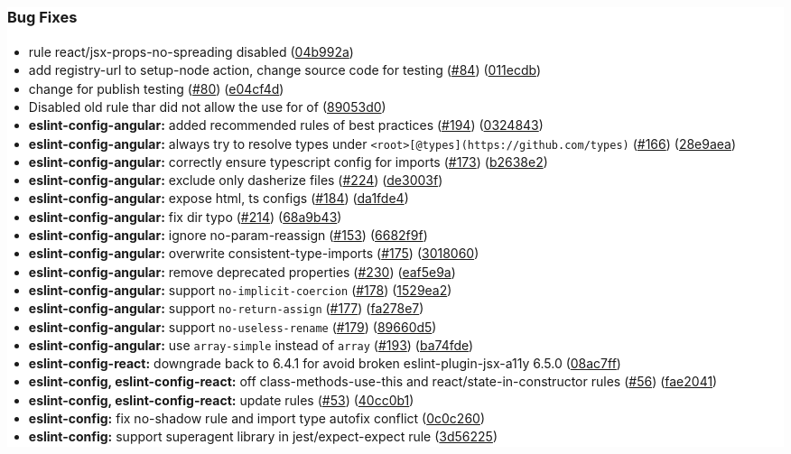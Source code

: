 
### Bug Fixes

*  rule react/jsx-props-no-spreading disabled ([04b992a](https://github.com/tramvaijs/linters/commit/04b992a12eac2fa0a2a779011c7da414980813aa))
* add registry-url to setup-node action, change source code for testing ([#84](https://github.com/tramvaijs/linters/issues/84)) ([011ecdb](https://github.com/tramvaijs/linters/commit/011ecdb71b871ccb40d9f28a7e3254d2f1657f70))
* change for publish testing ([#80](https://github.com/tramvaijs/linters/issues/80)) ([e04cf4d](https://github.com/tramvaijs/linters/commit/e04cf4d53eb0b26cd97116ebd6741425d687ef97))
* Disabled old rule thar did not allow the use for of ([89053d0](https://github.com/tramvaijs/linters/commit/89053d0c6d1bcc05cab4fae5a8a30900ebe1dbfe))
* **eslint-config-angular:** added recommended rules of best practices ([#194](https://github.com/tramvaijs/linters/issues/194)) ([0324843](https://github.com/tramvaijs/linters/commit/03248430bb14ebb3dad97434e70e067e94622f68))
* **eslint-config-angular:** always try to resolve types under `<root>[@types](https://github.com/types)` ([#166](https://github.com/tramvaijs/linters/issues/166)) ([28e9aea](https://github.com/tramvaijs/linters/commit/28e9aeacb4538bb1b0182cdda865077a1ec95c63))
* **eslint-config-angular:** correctly ensure typescript config for imports ([#173](https://github.com/tramvaijs/linters/issues/173)) ([b2638e2](https://github.com/tramvaijs/linters/commit/b2638e21a680b48215f295def650e8498185c1c0))
* **eslint-config-angular:** exclude only dasherize files ([#224](https://github.com/tramvaijs/linters/issues/224)) ([de3003f](https://github.com/tramvaijs/linters/commit/de3003f99a4b88191567d8a876f8b2179a901ab9))
* **eslint-config-angular:** expose html, ts configs ([#184](https://github.com/tramvaijs/linters/issues/184)) ([da1fde4](https://github.com/tramvaijs/linters/commit/da1fde47f0ce9599686c3568510142ca522de431))
* **eslint-config-angular:** fix dir typo ([#214](https://github.com/tramvaijs/linters/issues/214)) ([68a9b43](https://github.com/tramvaijs/linters/commit/68a9b4340b684d04e5a7d77f5a32f261829c4e68))
* **eslint-config-angular:** ignore no-param-reassign ([#153](https://github.com/tramvaijs/linters/issues/153)) ([6682f9f](https://github.com/tramvaijs/linters/commit/6682f9f9ef301458d7bcfc8ebce1a1045657322b))
* **eslint-config-angular:** overwrite consistent-type-imports ([#175](https://github.com/tramvaijs/linters/issues/175)) ([3018060](https://github.com/tramvaijs/linters/commit/30180604046d6c28e66f490f1c3a112d2b9b028d))
* **eslint-config-angular:** remove deprecated properties ([#230](https://github.com/tramvaijs/linters/issues/230)) ([eaf5e9a](https://github.com/tramvaijs/linters/commit/eaf5e9ab45c910f4b35ecc5fb1dfd8a879f2d548))
* **eslint-config-angular:** support `no-implicit-coercion` ([#178](https://github.com/tramvaijs/linters/issues/178)) ([1529ea2](https://github.com/tramvaijs/linters/commit/1529ea2bddf3a9387668e3ea9418dbae187de8b8))
* **eslint-config-angular:** support `no-return-assign` ([#177](https://github.com/tramvaijs/linters/issues/177)) ([fa278e7](https://github.com/tramvaijs/linters/commit/fa278e7d401727645d3169984b061d670f9f6b3a))
* **eslint-config-angular:** support `no-useless-rename` ([#179](https://github.com/tramvaijs/linters/issues/179)) ([89660d5](https://github.com/tramvaijs/linters/commit/89660d544d07b844a8cd589c366dd0e55ffa7dc4))
* **eslint-config-angular:** use `array-simple` instead of `array` ([#193](https://github.com/tramvaijs/linters/issues/193)) ([ba74fde](https://github.com/tramvaijs/linters/commit/ba74fdef7ecec92506776bd83dbaf70a93d96f8f))
* **eslint-config-react:** downgrade back to 6.4.1 for avoid broken eslint-plugin-jsx-a11y 6.5.0 ([08ac7ff](https://github.com/tramvaijs/linters/commit/08ac7ff7c72c092842e5115e5ea510dff49c1fdf))
* **eslint-config, eslint-config-react:** off class-methods-use-this and react/state-in-constructor rules ([#56](https://github.com/tramvaijs/linters/issues/56)) ([fae2041](https://github.com/tramvaijs/linters/commit/fae2041603d4e8a3f0ce8dd2a75284fd8275045f))
* **eslint-config, eslint-config-react:** update rules ([#53](https://github.com/tramvaijs/linters/issues/53)) ([40cc0b1](https://github.com/tramvaijs/linters/commit/40cc0b1f29c5616a8e5175473d4aeb384ef43133))
* **eslint-config:** fix no-shadow rule and import type autofix conflict ([0c0c260](https://github.com/tramvaijs/linters/commit/0c0c260841230b09afb7e3ac9e120ebb78ef4967))
* **eslint-config:** support superagent library in jest/expect-expect rule ([3d56225](https://github.com/tramvaijs/linters/commit/3d56225872c6d693e42e127e76c47fc1d059178e))